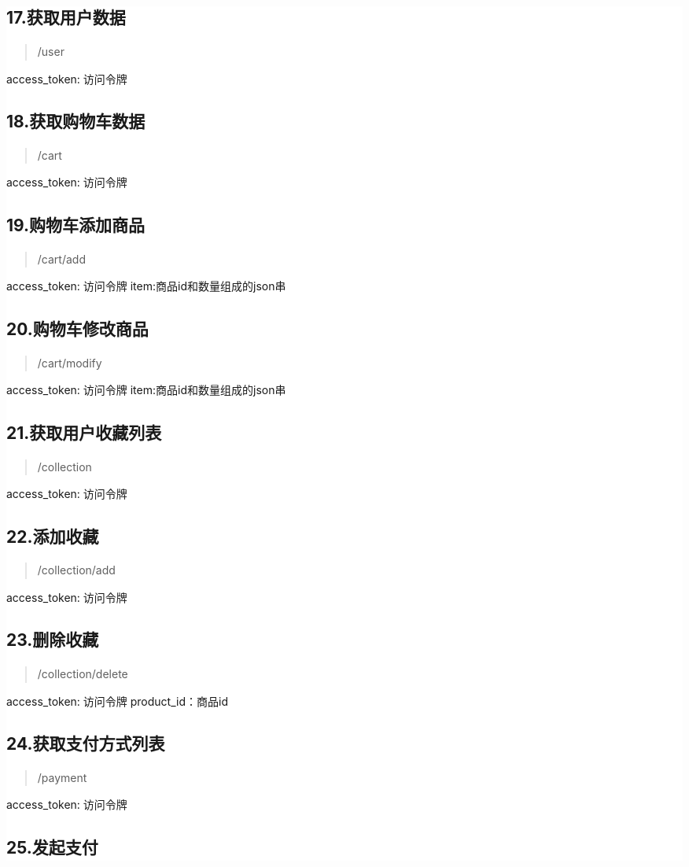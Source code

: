 ## 17.获取用户数据

> /user

access_token: 访问令牌

## 18.获取购物车数据

> /cart

access_token: 访问令牌

## 19.购物车添加商品

> /cart/add

access_token: 访问令牌
item:商品id和数量组成的json串

## 20.购物车修改商品

> /cart/modify

access_token: 访问令牌
item:商品id和数量组成的json串

## 21.获取用户收藏列表

> /collection

access_token: 访问令牌

## 22.添加收藏

> /collection/add

access_token: 访问令牌

## 23.删除收藏

> /collection/delete

access_token: 访问令牌
product_id：商品id

## 24.获取支付方式列表

> /payment

access_token: 访问令牌

## 25.发起支付
